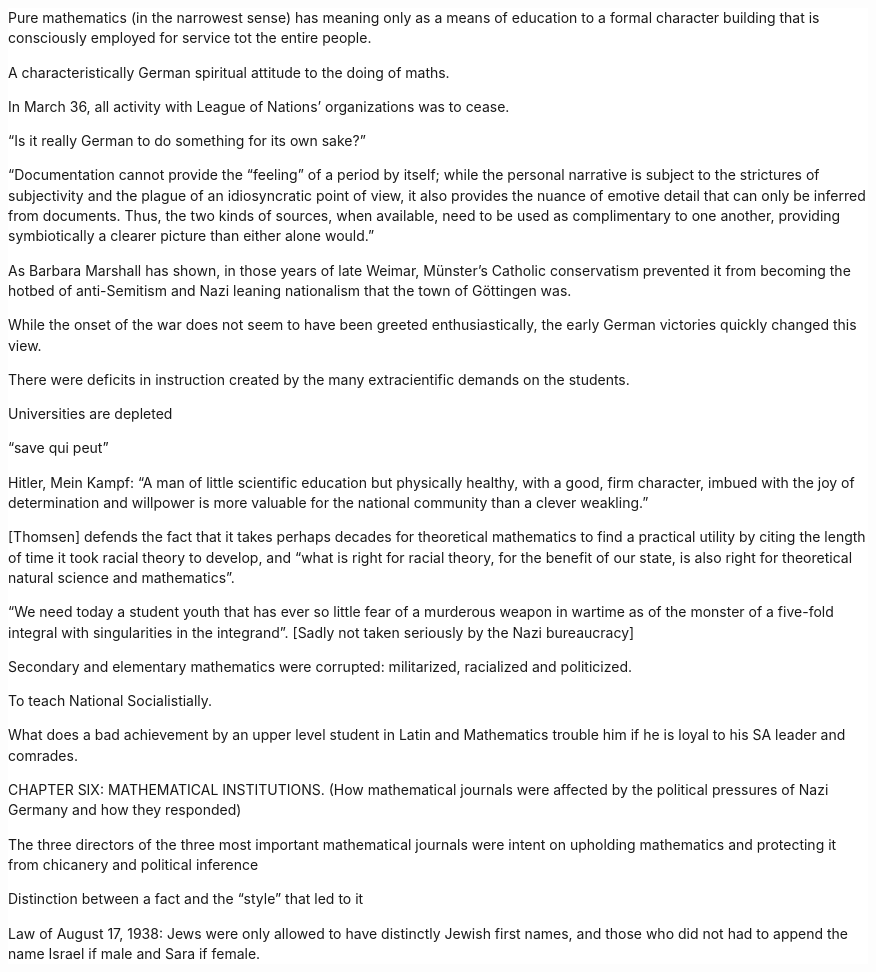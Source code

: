 Pure mathematics (in the narrowest sense) has meaning only as a means of education to a formal character building that is consciously employed for service tot the entire people.

A characteristically German spiritual attitude to the doing of maths.

In March 36, all activity with League of Nations’ organizations was to cease.

“Is it really German to do something for its own sake?”

“Documentation cannot provide the “feeling” of a period by itself; while the personal narrative is subject to the strictures of subjectivity and the plague of an idiosyncratic point of view, it also provides the nuance of emotive detail that can only be inferred from documents. Thus, the two kinds of sources, when available, need to be used as complimentary to one another, providing symbiotically a clearer picture than either alone would.”

As Barbara Marshall has shown, in those years of late Weimar, Münster’s Catholic conservatism prevented it from becoming the hotbed of anti-Semitism and Nazi leaning nationalism that the town of Göttingen was.

While the onset of the war does not seem to have been greeted enthusiastically, the early German victories quickly changed this view.

There were deficits in instruction created by the many extracientific demands on the students.

Universities are depleted

“save qui peut”

Hitler, Mein Kampf: “A man of little scientific education but physically healthy, with a good, firm character, imbued with the joy of determination and willpower is more valuable for the national community than a clever weakling.”

[Thomsen] defends the fact that it takes perhaps decades for theoretical mathematics to find a practical utility by citing the length of time it took racial theory to develop, and “what is right for racial theory, for the benefit of our state, is also right for theoretical natural science and mathematics”.

“We need today a student youth that has ever so little fear of a murderous weapon in wartime as of the monster of a five-fold integral with singularities in the integrand”. [Sadly not taken seriously by the Nazi bureaucracy]

Secondary and elementary mathematics were corrupted: militarized, racialized and politicized.

To teach National Socialistially.

What does a bad achievement by an upper level student in Latin and Mathematics trouble him if he is loyal to his SA leader and comrades.



CHAPTER SIX: MATHEMATICAL INSTITUTIONS. (How mathematical journals were affected by the political pressures of Nazi Germany and how they responded)

The three directors of the three most important mathematical journals were intent on upholding mathematics and protecting it from chicanery and political inference

Distinction between a fact and the “style” that led to it

Law of August 17, 1938: Jews were only allowed to have distinctly Jewish first names, and those who did not had to append the name Israel if male and Sara if female.
